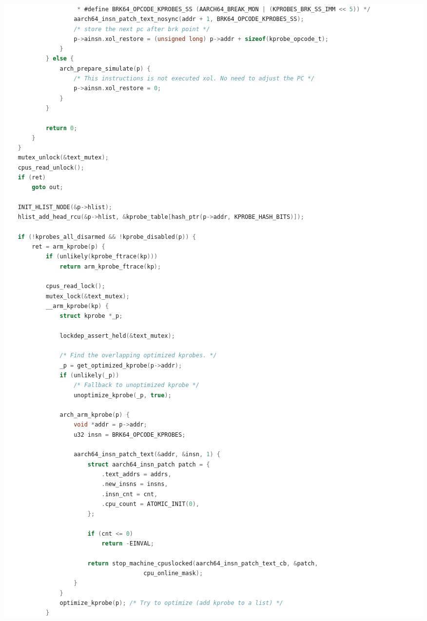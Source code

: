 ```c
                     * #define BRK64_OPCODE_KPROBES_SS (AARCH64_BREAK_MON | (KPROBES_BRK_SS_IMM << 5)) */
                    aarch64_insn_patch_text_nosync(addr + 1, BRK64_OPCODE_KPROBES_SS);
                    /* store the next pc after brk point */
                    p->ainsn.xol_restore = (unsigned long) p->addr + sizeof(kprobe_opcode_t);
                }
            } else {
                arch_prepare_simulate(p) {
                    /* This instructions is not executed xol. No need to adjust the PC */
                    p->ainsn.xol_restore = 0;
                }
            }

            return 0;
        }
    }
    mutex_unlock(&text_mutex);
    cpus_read_unlock();
    if (ret)
        goto out;

    INIT_HLIST_NODE(&p->hlist);
    hlist_add_head_rcu(&p->hlist, &kprobe_table[hash_ptr(p->addr, KPROBE_HASH_BITS)]);

    if (!kprobes_all_disarmed && !kprobe_disabled(p)) {
        ret = arm_kprobe(p) {
            if (unlikely(kprobe_ftrace(kp)))
                return arm_kprobe_ftrace(kp);

            cpus_read_lock();
            mutex_lock(&text_mutex);
            __arm_kprobe(kp) {
                struct kprobe *_p;

                lockdep_assert_held(&text_mutex);

                /* Find the overlapping optimized kprobes. */
                _p = get_optimized_kprobe(p->addr);
                if (unlikely(_p))
                    /* Fallback to unoptimized kprobe */
                    unoptimize_kprobe(_p, true);

                arch_arm_kprobe(p) {
                    void *addr = p->addr;
                    u32 insn = BRK64_OPCODE_KPROBES;

                    aarch64_insn_patch_text(&addr, &insn, 1) {
                        struct aarch64_insn_patch patch = {
                            .text_addrs = addrs,
                            .new_insns = insns,
                            .insn_cnt = cnt,
                            .cpu_count = ATOMIC_INIT(0),
                        };

                        if (cnt <= 0)
                            return -EINVAL;

                        return stop_machine_cpuslocked(aarch64_insn_patch_text_cb, &patch,
                                        cpu_online_mask);
                    }
                }
                optimize_kprobe(p); /* Try to optimize (add kprobe to a list) */
            }
```